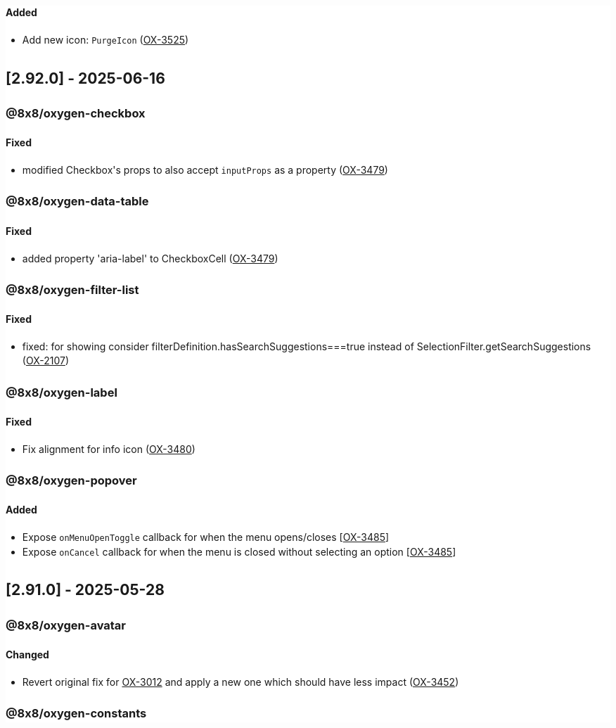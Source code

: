 #### Added

- Add new icon: `PurgeIcon` ([OX-3525](https://agile.8x8.com/browse/OX-3525))

## [2.92.0] - 2025-06-16

### @8x8/oxygen-checkbox

#### Fixed

- modified Checkbox's props to also accept `inputProps` as a property ([OX-3479](https://agile.8x8.com/browse/OX-3479))

### @8x8/oxygen-data-table

#### Fixed

- added property 'aria-label' to CheckboxCell ([OX-3479](https://agile.8x8.com/browse/OX-3479))

### @8x8/oxygen-filter-list

#### Fixed

- fixed: for showing <SearchInput> consider filterDefinition.hasSearchSuggestions===true instead of SelectionFilter.getSearchSuggestions ([OX-2107](https://agile.8x8.com/browse/OX-2107))

### @8x8/oxygen-label

#### Fixed

- Fix alignment for info icon ([OX-3480](https://agile.8x8.com/browse/OX-3480))

### @8x8/oxygen-popover

#### Added

- Expose `onMenuOpenToggle` callback for when the menu opens/closes [[OX-3485](https://agile.8x8.com/browse/OX-3485)]
- Expose `onCancel` callback for when the menu is closed without selecting an option [[OX-3485](https://agile.8x8.com/browse/OX-3485)]

## [2.91.0] - 2025-05-28

### @8x8/oxygen-avatar

#### Changed

- Revert original fix for [OX-3012](https://agile.8x8.com/browse/OX-3012) and apply a new one which should have less impact ([OX-3452](https://agile.8x8.com/browse/OX-3452))

### @8x8/oxygen-constants
